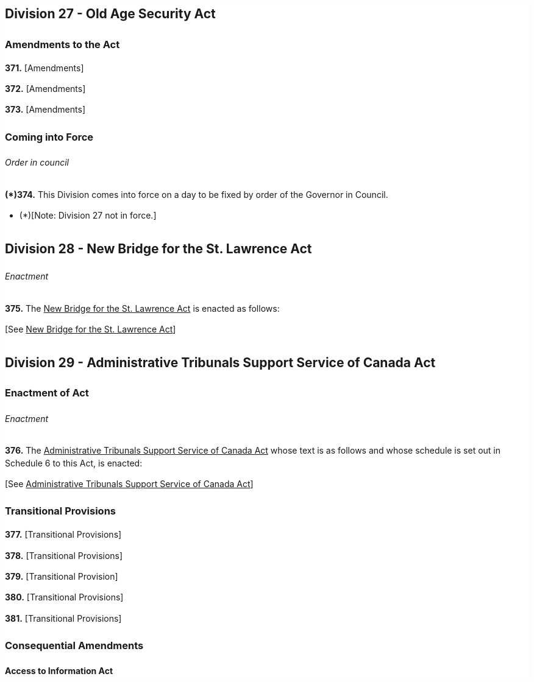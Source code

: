 ## Division 27 - Old Age Security Act

### Amendments to the Act

**371.** [Amendments]

**372.** [Amendments]

**373.** [Amendments]

### Coming into Force

###### Order in council

**(*)374.** This Division comes into force on a day to be fixed by order of the Governor in Council.

  * (*)[Note: Division 27 not in force.]

## Division 28 - New Bridge for the St. Lawrence Act

###### Enactment

**375.** The [New Bridge for the St. Lawrence Act](/canada/eng/acts/N/N-22.6.md) is enacted as follows:

[See [New Bridge for the St. Lawrence Act](/canada/eng/acts/N/N-22.6.md)]

## Division 29 - Administrative Tribunals Support Service of Canada Act

### Enactment of Act

###### Enactment

**376.** The [Administrative Tribunals Support Service of Canada Act](/canada/eng/acts/A/A-1.5.md) whose text is as follows and whose schedule is set out in Schedule 6 to this Act, is enacted:

[See [Administrative Tribunals Support Service of Canada Act](/canada/eng/acts/A/A-1.5.md)]

### Transitional Provisions

**377.** [Transitional Provisions]

**378.** [Transitional Provisions]

**379.** [Transitional Provision]

**380.** [Transitional Provisions]

**381.** [Transitional Provisions]

### Consequential Amendments

#### Access to Information Act
